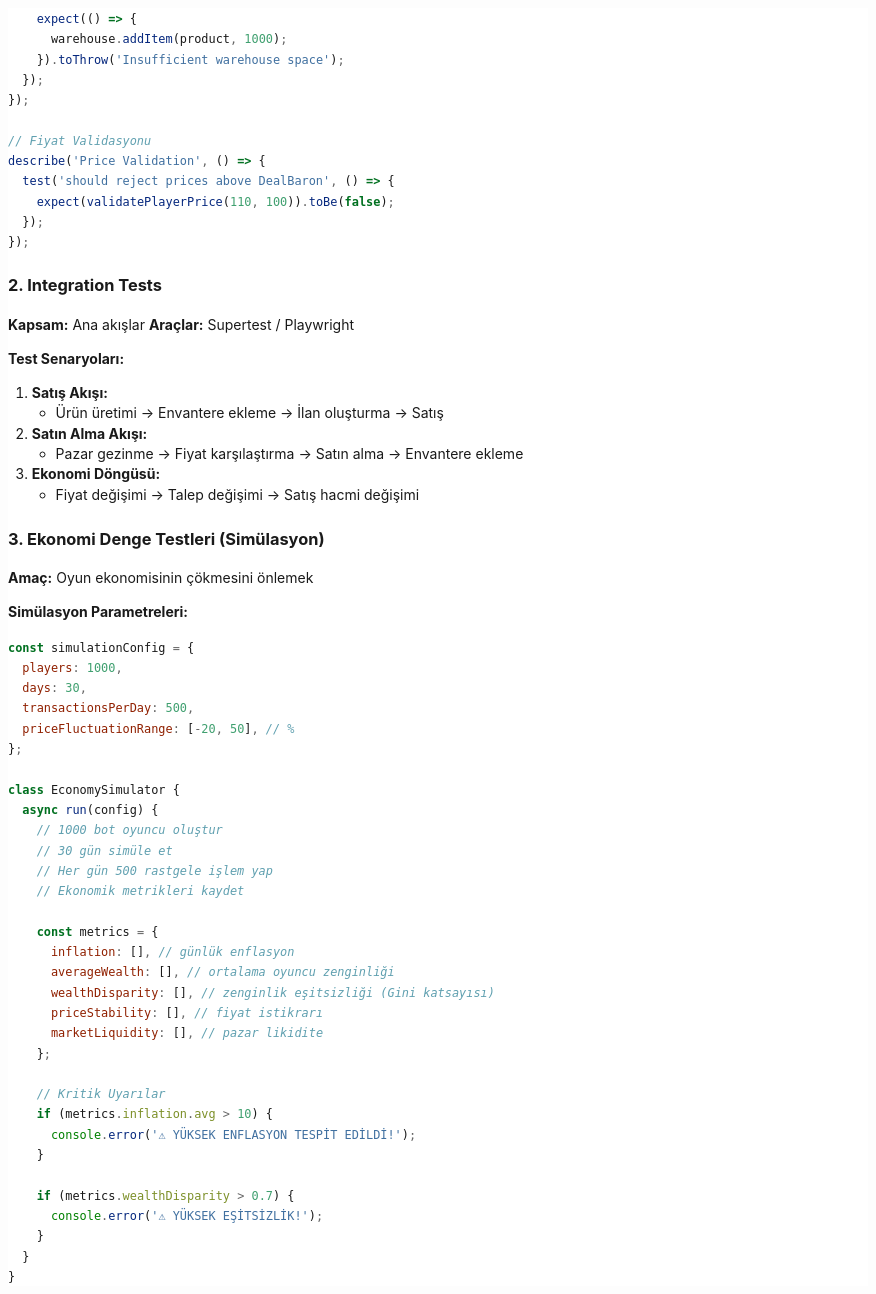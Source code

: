 ```javascript
    expect(() => {
      warehouse.addItem(product, 1000);
    }).toThrow('Insufficient warehouse space');
  });
});

// Fiyat Validasyonu
describe('Price Validation', () => {
  test('should reject prices above DealBaron', () => {
    expect(validatePlayerPrice(110, 100)).toBe(false);
  });
});
```

### 2. Integration Tests
**Kapsam:** Ana akışlar
**Araçlar:** Supertest / Playwright

**Test Senaryoları:**
1. **Satış Akışı:**
   - Ürün üretimi → Envantere ekleme → İlan oluşturma → Satış
2. **Satın Alma Akışı:**
   - Pazar gezinme → Fiyat karşılaştırma → Satın alma → Envantere ekleme
3. **Ekonomi Döngüsü:**
   - Fiyat değişimi → Talep değişimi → Satış hacmi değişimi

### 3. Ekonomi Denge Testleri (Simülasyon)
**Amaç:** Oyun ekonomisinin çökmesini önlemek

**Simülasyon Parametreleri:**
```javascript
const simulationConfig = {
  players: 1000,
  days: 30,
  transactionsPerDay: 500,
  priceFluctuationRange: [-20, 50], // %
};

class EconomySimulator {
  async run(config) {
    // 1000 bot oyuncu oluştur
    // 30 gün simüle et
    // Her gün 500 rastgele işlem yap
    // Ekonomik metrikleri kaydet

    const metrics = {
      inflation: [], // günlük enflasyon
      averageWealth: [], // ortalama oyuncu zenginliği
      wealthDisparity: [], // zenginlik eşitsizliği (Gini katsayısı)
      priceStability: [], // fiyat istikrarı
      marketLiquidity: [], // pazar likidite
    };

    // Kritik Uyarılar
    if (metrics.inflation.avg > 10) {
      console.error('⚠️ YÜKSEK ENFLASYON TESPİT EDİLDİ!');
    }

    if (metrics.wealthDisparity > 0.7) {
      console.error('⚠️ YÜKSEK EŞİTSİZLİK!');
    }
  }
}
```